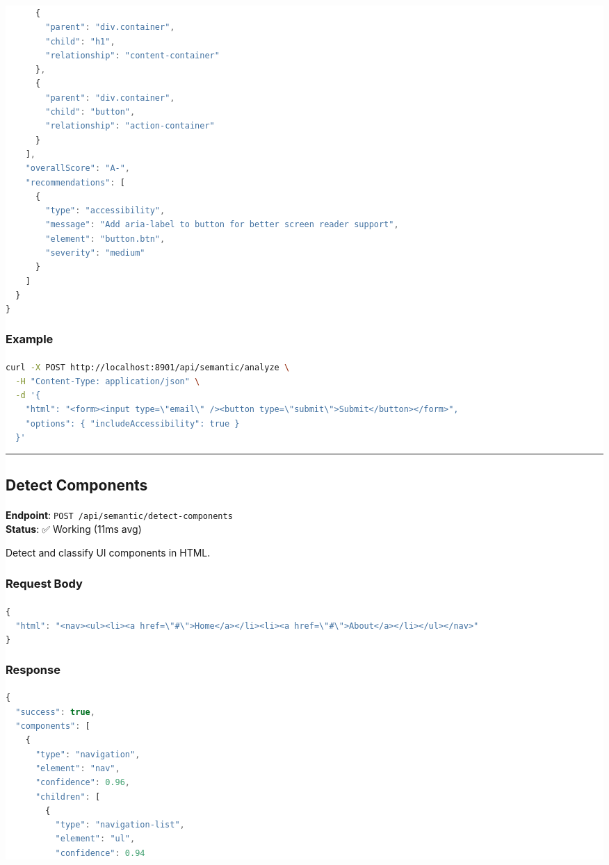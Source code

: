```javascript
      {
        "parent": "div.container",
        "child": "h1",
        "relationship": "content-container"
      },
      {
        "parent": "div.container",
        "child": "button",
        "relationship": "action-container"
      }
    ],
    "overallScore": "A-",
    "recommendations": [
      {
        "type": "accessibility",
        "message": "Add aria-label to button for better screen reader support",
        "element": "button.btn",
        "severity": "medium"
      }
    ]
  }
}
```

### Example
```bash
curl -X POST http://localhost:8901/api/semantic/analyze \
  -H "Content-Type: application/json" \
  -d '{
    "html": "<form><input type=\"email\" /><button type=\"submit\">Submit</button></form>",
    "options": { "includeAccessibility": true }
  }'
```

---

## Detect Components

**Endpoint**: `POST /api/semantic/detect-components`  
**Status**: ✅ Working (11ms avg)

Detect and classify UI components in HTML.

### Request Body
```javascript
{
  "html": "<nav><ul><li><a href=\"#\">Home</a></li><li><a href=\"#\">About</a></li></ul></nav>"
}
```

### Response
```javascript
{
  "success": true,
  "components": [
    {
      "type": "navigation",
      "element": "nav",
      "confidence": 0.96,
      "children": [
        {
          "type": "navigation-list",
          "element": "ul",
          "confidence": 0.94
```